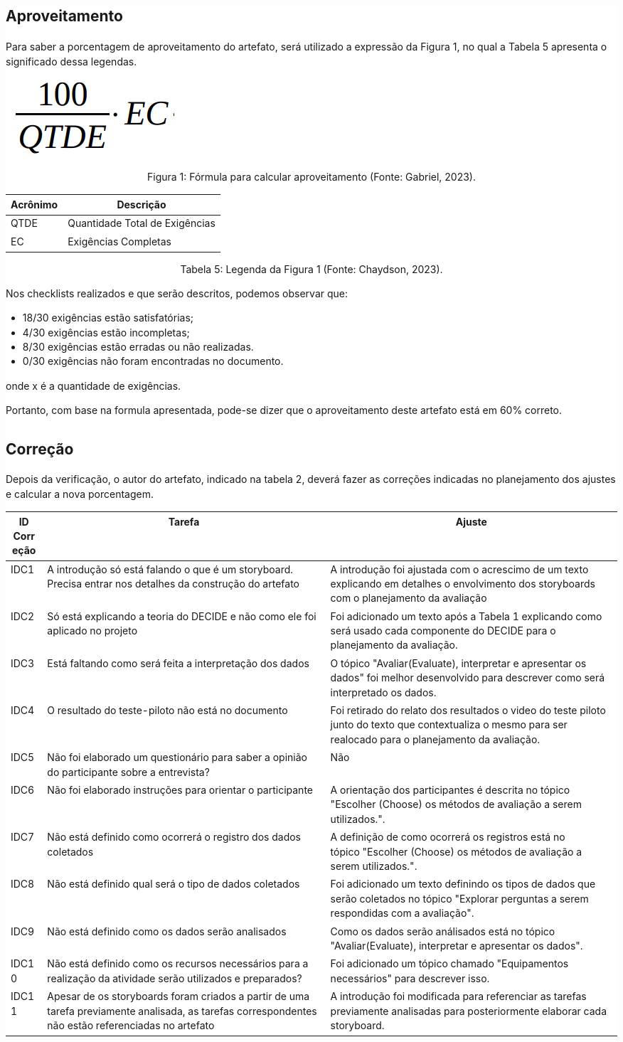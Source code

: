 ## Aproveitamento

Para saber a porcentagem de aproveitamento do artefato, será utilizado a expressão da Figura 1, no qual a Tabela 5 apresenta o significado dessa legendas.

<img src="../../../images/formulaCalculoAproveitamento.png"  alt="legenda da fórmula da figura 1"/>
<div style="text-align: center">

<p> Figura 1: Fórmula para calcular aproveitamento (Fonte: Gabriel, 2023). </p>
</div>

| Acrônimo | Descrição                     |
| --------- | ------------------------------- |
| QTDE      | Quantidade Total de Exigências |
| EC        | Exigências Completas           |

<div style="text-align: center">
<p> Tabela 5: Legenda da Figura 1 (Fonte: Chaydson, 2023). </p>
</div>

Nos checklists realizados e que serão descritos, podemos observar que:

- 18/30 exigências estão satisfatórias;
- 4/30 exigências estão incompletas;
- 8/30 exigências estão erradas ou não realizadas.
- 0/30 exigências não foram encontradas no documento.

onde x é a quantidade de exigências.

Portanto, com base na formula apresentada, pode-se dizer que o aproveitamento deste artefato está em 60% correto.

## Correção

Depois da verificação, o autor do artefato, indicado na tabela 2, deverá fazer as correções indicadas no planejamento dos ajustes e calcular a nova porcentagem.

| ID Correção | Tarefa                                                                                                                                                | Ajuste                                                                                                                                                        |
| ------------- | ----------------------------------------------------------------------------------------------------------------------------------------------------- | ------------------------------------------------------------------------------------------------------------------------------------------------------------- |
| IDC1          | A introdução só está falando o que é um storyboard. Precisa entrar nos detalhes da construção do artefato                                      | A introdução foi ajustada com o acrescimo de um texto explicando em detalhes o envolvimento dos storyboards com o planejamento da avaliação               |
| IDC2          | Só está explicando a teoria do DECIDE e não como ele foi aplicado no projeto                                                                       | Foi adicionado um texto após a Tabela 1 explicando como será usado cada componente do DECIDE para o planejamento da avaliação.                            |
| IDC3          | Está faltando como será feita a interpretação dos dados                                                                                           | O tópico "Avaliar(Evaluate), interpretar e apresentar os dados" foi melhor desenvolvido para descrever como será interpretado os dados.                     |
| IDC4          | O resultado do teste-piloto não está no documento                                                                                                   | Foi retirado do relato dos resultados o video do teste piloto junto do texto que contextualiza o mesmo para ser realocado para o planejamento da avaliação. |
| IDC5          | Não foi elaborado um questionário para saber a opinião do participante sobre a entrevista?                                                         | Não                                                                                                                                                          |
| IDC6          | Não foi elaborado instruções para orientar o participante                                                                                          | A orientação dos participantes é descrita no tópico "Escolher (Choose) os métodos de avaliação a serem utilizados.".                                   |
| IDC7          | Não está definido como ocorrerá o registro dos dados coletados                                                                                     | A definição de como ocorrerá os registros está no tópico "Escolher (Choose) os métodos de avaliação a serem utilizados.".                            |
| IDC8          | Não está definido qual será o tipo de dados coletados                                                                                              | Foi adicionado um texto definindo os tipos de dados que serão coletados no tópico "Explorar perguntas a serem respondidas com a avaliação".               |
| IDC9          | Não está definido como os dados serão analisados                                                                                                   | Como os dados serão análisados está no tópico "Avaliar(Evaluate), interpretar e apresentar os dados".                                                     |
| IDC10         | Não está definido como os recursos necessários para a realização da atividade serão utilizados e preparados?                                    | Foi adicionado um tópico chamado "Equipamentos necessários" para descrever isso.                                                                            |
| IDC11         | Apesar de os storyboards foram criados a partir de uma tarefa previamente analisada, as tarefas correspondentes não estão referenciadas no artefato | A introdução foi modificada para referenciar as tarefas previamente analisadas para posteriormente elaborar cada storyboard.                                |
